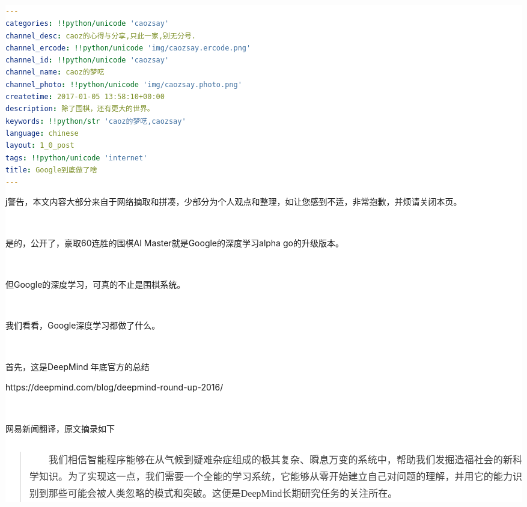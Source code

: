 ```yaml
---
categories: !!python/unicode 'caozsay'
channel_desc: caoz的心得与分享,只此一家,别无分号.
channel_ercode: !!python/unicode 'img/caozsay.ercode.png'
channel_id: !!python/unicode 'caozsay'
channel_name: caoz的梦呓
channel_photo: !!python/unicode 'img/caozsay.photo.png'
createtime: 2017-01-05 13:58:10+00:00
description: 除了围棋，还有更大的世界。
keywords: !!python/str 'caoz的梦呓,caozsay'
language: chinese
layout: 1_0_post
tags: !!python/unicode 'internet'
title: Google到底做了啥
---
```

<div class="rich_media_content" id="js_content">
<p>
         j警告，本文内容大部分来自于网络摘取和拼凑，少部分为个人观点和整理，如让您感到不适，非常抱歉，并烦请关闭本页。
        </p>
<p>
<br/>
</p>
<p>
         是的，公开了，豪取60连胜的围棋AI Master就是Google的深度学习alpha go的升级版本。
        </p>
<p>
<br/>
</p>
<p>
         但Google的深度学习，可真的不止是围棋系统。
        </p>
<p>
<br/>
</p>
<p>
         我们看看，Google深度学习都做了什么。
        </p>
<p>
<br/>
</p>
<p>
         首先，这是DeepMind 年底官方的总结
        </p>
<p>
         https://deepmind.com/blog/deepmind-round-up-2016/
        </p>
<p>
<br/>
</p>
<p>
         网易新闻翻译，原文摘录如下
        </p>
<blockquote>
<p style="margin-top: 28px; font-size: 16px; text-indent: 2em; font-stretch: normal; line-height: 28px; font-family: 'Microsoft Yahei'; color: rgb(64, 64, 64); text-align: justify; white-space: normal; background-color: rgb(255, 255, 255);">
          我们相信智能程序能够在从气候到疑难杂症组成的极其复杂、瞬息万变的系统中，帮助我们发掘造福社会的新科学知识。为了实现这一点，我们需要一个全能的学习系统，它能够从零开始建立自己对问题的理解，并用它的能力识别到那些可能会被人类忽略的模式和突破。这便是DeepMind长期研究任务的关注所在。
         </p>